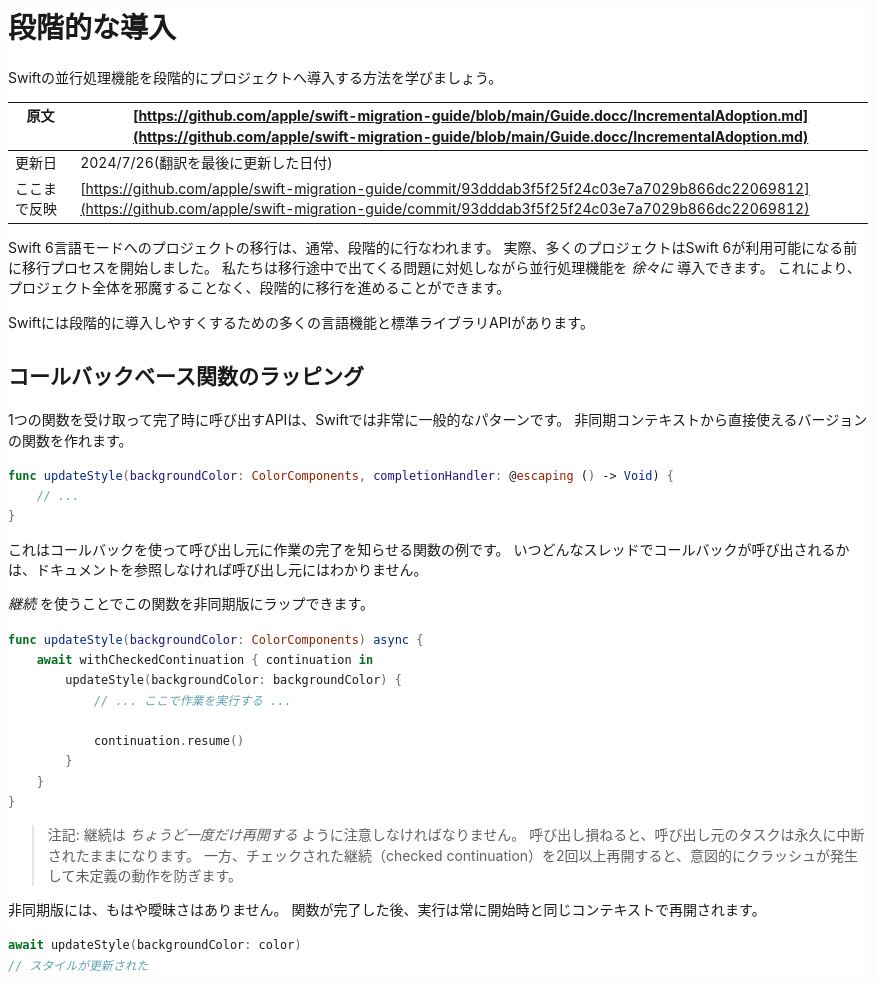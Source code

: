 # 段階的な導入

Swiftの並行処理機能を段階的にプロジェクトへ導入する方法を学びましょう。

|原文|[https://github.com/apple/swift-migration-guide/blob/main/Guide.docc/IncrementalAdoption.md](https://github.com/apple/swift-migration-guide/blob/main/Guide.docc/IncrementalAdoption.md)|
|---|---|
|更新日|2024/7/26(翻訳を最後に更新した日付)|
|ここまで反映|[https://github.com/apple/swift-migration-guide/commit/93dddab3f5f25f24c03e7a7029b866dc22069812](https://github.com/apple/swift-migration-guide/commit/93dddab3f5f25f24c03e7a7029b866dc22069812)|

Swift 6言語モードへのプロジェクトの移行は、通常、段階的に行なわれます。
実際、多くのプロジェクトはSwift 6が利用可能になる前に移行プロセスを開始しました。
私たちは移行途中で出てくる問題に対処しながら並行処理機能を _徐々に_ 導入できます。
これにより、プロジェクト全体を邪魔することなく、段階的に移行を進めることができます。

Swiftには段階的に導入しやすくするための多くの言語機能と標準ライブラリAPIがあります。

## コールバックベース関数のラッピング

1つの関数を受け取って完了時に呼び出すAPIは、Swiftでは非常に一般的なパターンです。
非同期コンテキストから直接使えるバージョンの関数を作れます。

```swift
func updateStyle(backgroundColor: ColorComponents, completionHandler: @escaping () -> Void) {
    // ...
}
```

これはコールバックを使って呼び出し元に作業の完了を知らせる関数の例です。
いつどんなスレッドでコールバックが呼び出されるかは、ドキュメントを参照しなければ呼び出し元にはわかりません。

_継続_ を使うことでこの関数を非同期版にラップできます。

```swift
func updateStyle(backgroundColor: ColorComponents) async {
    await withCheckedContinuation { continuation in
        updateStyle(backgroundColor: backgroundColor) {
            // ... ここで作業を実行する ...

            continuation.resume()
        }
    }
}
```

> 注記: 継続は _ちょうど一度だけ再開する_ ように注意しなければなりません。
> 呼び出し損ねると、呼び出し元のタスクは永久に中断されたままになります。
> 一方、チェックされた継続（checked continuation）を2回以上再開すると、意図的にクラッシュが発生して未定義の動作を防ぎます。

非同期版には、もはや曖昧さはありません。
関数が完了した後、実行は常に開始時と同じコンテキストで再開されます。

```swift
await updateStyle(backgroundColor: color)
// スタイルが更新された
```
